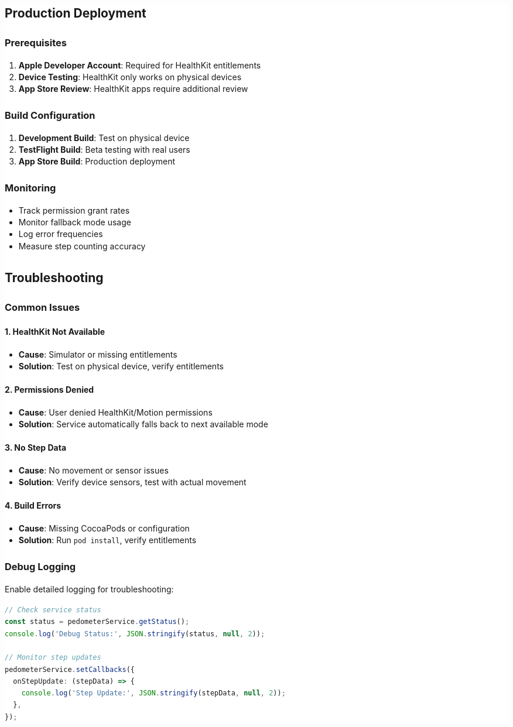 ## Production Deployment

### Prerequisites
1. **Apple Developer Account**: Required for HealthKit entitlements
2. **Device Testing**: HealthKit only works on physical devices
3. **App Store Review**: HealthKit apps require additional review

### Build Configuration
1. **Development Build**: Test on physical device
2. **TestFlight Build**: Beta testing with real users
3. **App Store Build**: Production deployment

### Monitoring
- Track permission grant rates
- Monitor fallback mode usage
- Log error frequencies
- Measure step counting accuracy

## Troubleshooting

### Common Issues

#### 1. HealthKit Not Available
- **Cause**: Simulator or missing entitlements
- **Solution**: Test on physical device, verify entitlements

#### 2. Permissions Denied
- **Cause**: User denied HealthKit/Motion permissions
- **Solution**: Service automatically falls back to next available mode

#### 3. No Step Data
- **Cause**: No movement or sensor issues
- **Solution**: Verify device sensors, test with actual movement

#### 4. Build Errors
- **Cause**: Missing CocoaPods or configuration
- **Solution**: Run `pod install`, verify entitlements

### Debug Logging

Enable detailed logging for troubleshooting:

```typescript
// Check service status
const status = pedometerService.getStatus();
console.log('Debug Status:', JSON.stringify(status, null, 2));

// Monitor step updates
pedometerService.setCallbacks({
  onStepUpdate: (stepData) => {
    console.log('Step Update:', JSON.stringify(stepData, null, 2));
  },
});
```
